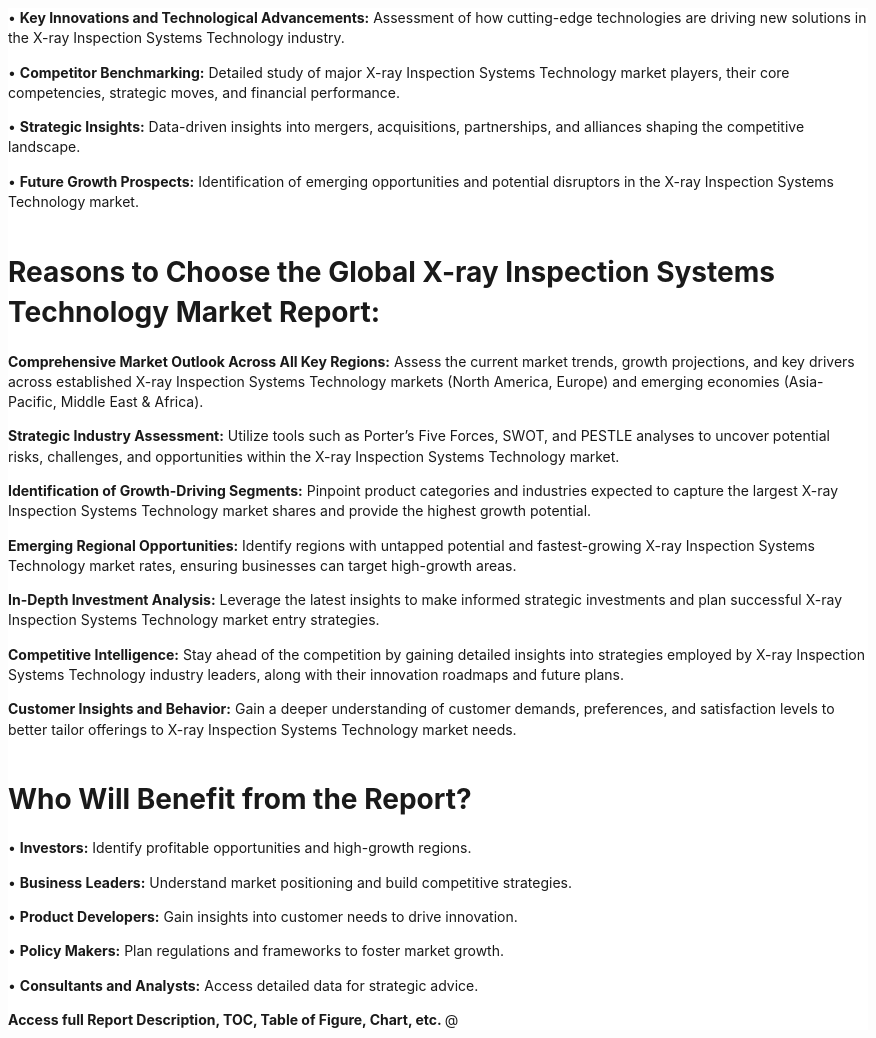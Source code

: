 • <strong>Key Innovations and Technological Advancements:</strong> Assessment of how cutting-edge technologies are driving new solutions in the X-ray Inspection Systems Technology industry.

• <strong>Competitor Benchmarking:</strong> Detailed study of major X-ray Inspection Systems Technology market players, their core competencies, strategic moves, and financial performance.

• <strong>Strategic Insights:</strong> Data-driven insights into mergers, acquisitions, partnerships, and alliances shaping the competitive landscape.

• <strong>Future Growth Prospects:</strong> Identification of emerging opportunities and potential disruptors in the X-ray Inspection Systems Technology market.

# <strong>Reasons to Choose the Global X-ray Inspection Systems Technology Market Report:</strong>

<strong>Comprehensive Market Outlook Across All Key Regions:</strong>
Assess the current market trends, growth projections, and key drivers across established X-ray Inspection Systems Technology markets (North America, Europe) and emerging economies (Asia-Pacific, Middle East & Africa).

<strong>Strategic Industry Assessment:</strong>
Utilize tools such as Porter’s Five Forces, SWOT, and PESTLE analyses to uncover potential risks, challenges, and opportunities within the X-ray Inspection Systems Technology market.

<strong>Identification of Growth-Driving Segments:</strong>
Pinpoint product categories and industries expected to capture the largest X-ray Inspection Systems Technology market shares and provide the highest growth potential.

<strong>Emerging Regional Opportunities:</strong>
Identify regions with untapped potential and fastest-growing X-ray Inspection Systems Technology market rates, ensuring businesses can target high-growth areas.

<strong>In-Depth Investment Analysis:</strong>
Leverage the latest insights to make informed strategic investments and plan successful X-ray Inspection Systems Technology market entry strategies.

<strong>Competitive Intelligence:</strong>
Stay ahead of the competition by gaining detailed insights into strategies employed by X-ray Inspection Systems Technology industry leaders, along with their innovation roadmaps and future plans.

<strong>Customer Insights and Behavior:</strong>
Gain a deeper understanding of customer demands, preferences, and satisfaction levels to better tailor offerings to X-ray Inspection Systems Technology market needs.

# <strong>Who Will Benefit from the Report?</strong>

• <strong>Investors:</strong> Identify profitable opportunities and high-growth regions.

• <strong>Business Leaders:</strong> Understand market positioning and build competitive strategies.

• <strong>Product Developers:</strong> Gain insights into customer needs to drive innovation.

• <strong>Policy Makers:</strong> Plan regulations and frameworks to foster market growth.

• <strong>Consultants and Analysts:</strong> Access detailed data for strategic advice.
</ul>
<strong>Access full Report Description, TOC, Table of Figure, Chart, etc. </strong>@  <a href= style=color:#0000ff;></a></font>
